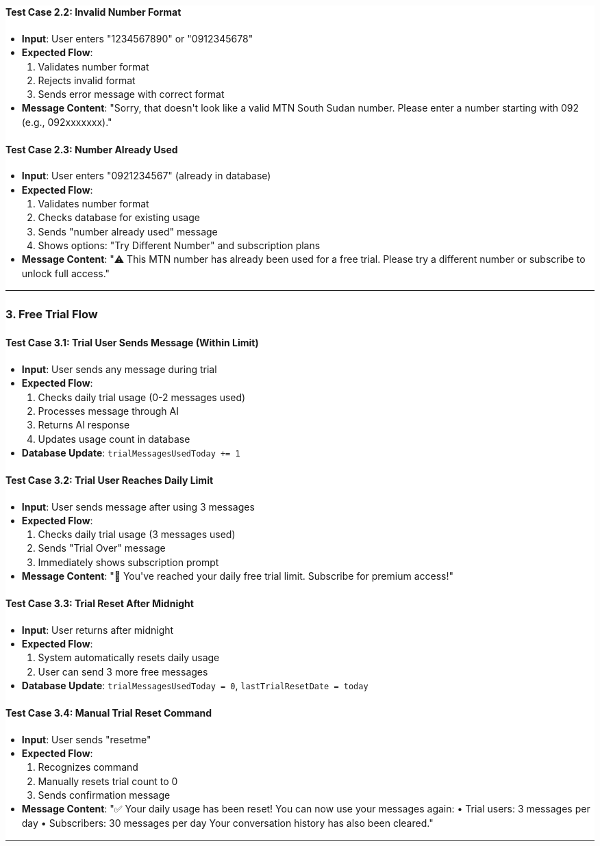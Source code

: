 #### **Test Case 2.2: Invalid Number Format**
- **Input**: User enters "1234567890" or "0912345678"
- **Expected Flow**:
  1. Validates number format
  2. Rejects invalid format
  3. Sends error message with correct format
- **Message Content**: "Sorry, that doesn't look like a valid MTN South Sudan number. Please enter a number starting with 092 (e.g., 092xxxxxxx)."

#### **Test Case 2.3: Number Already Used**
- **Input**: User enters "0921234567" (already in database)
- **Expected Flow**:
  1. Validates number format
  2. Checks database for existing usage
  3. Sends "number already used" message
  4. Shows options: "Try Different Number" and subscription plans
- **Message Content**: "⚠️ This MTN number has already been used for a free trial. Please try a different number or subscribe to unlock full access."

---

### **3. Free Trial Flow**

#### **Test Case 3.1: Trial User Sends Message (Within Limit)**
- **Input**: User sends any message during trial
- **Expected Flow**:
  1. Checks daily trial usage (0-2 messages used)
  2. Processes message through AI
  3. Returns AI response
  4. Updates usage count in database
- **Database Update**: `trialMessagesUsedToday += 1`

#### **Test Case 3.2: Trial User Reaches Daily Limit**
- **Input**: User sends message after using 3 messages
- **Expected Flow**:
  1. Checks daily trial usage (3 messages used)
  2. Sends "Trial Over" message
  3. Immediately shows subscription prompt
- **Message Content**: "🛑 You've reached your daily free trial limit. Subscribe for premium access!"

#### **Test Case 3.3: Trial Reset After Midnight**
- **Input**: User returns after midnight
- **Expected Flow**:
  1. System automatically resets daily usage
  2. User can send 3 more free messages
- **Database Update**: `trialMessagesUsedToday = 0`, `lastTrialResetDate = today`

#### **Test Case 3.4: Manual Trial Reset Command**
- **Input**: User sends "resetme"
- **Expected Flow**:
  1. Recognizes command
  2. Manually resets trial count to 0
  3. Sends confirmation message
- **Message Content**: "✅ Your daily usage has been reset! You can now use your messages again: • Trial users: 3 messages per day • Subscribers: 30 messages per day Your conversation history has also been cleared."

---